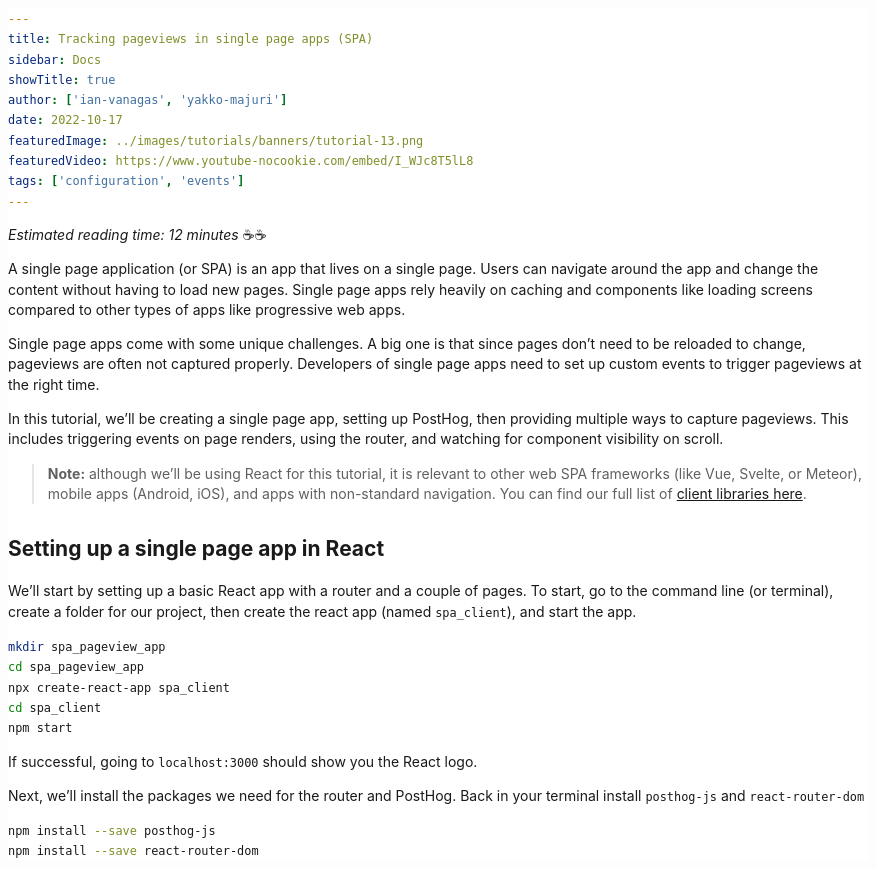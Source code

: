 ```yaml
---
title: Tracking pageviews in single page apps (SPA)
sidebar: Docs
showTitle: true
author: ['ian-vanagas', 'yakko-majuri']
date: 2022-10-17
featuredImage: ../images/tutorials/banners/tutorial-13.png
featuredVideo: https://www.youtube-nocookie.com/embed/I_WJc8T5lL8
tags: ['configuration', 'events']
---
```


_Estimated reading time: 12 minutes_ ☕☕

A single page application (or SPA) is an app that lives on a single page. Users can navigate around the app and change the content without having to load new pages. Single page apps rely heavily on caching and components like loading screens compared to other types of apps like progressive web apps.

Single page apps come with some unique challenges. A big one is that since pages don’t need to be reloaded to change, pageviews are often not captured properly. Developers of single page apps need to set up custom events to trigger pageviews at the right time.

In this tutorial, we’ll be creating a single page app, setting up PostHog, then providing multiple ways to capture pageviews. This includes triggering events on page renders, using the router, and watching for component visibility on scroll.

> **Note:** although we’ll be using React for this tutorial, it is relevant to other web SPA frameworks (like Vue, Svelte, or Meteor), mobile apps (Android, iOS), and apps with non-standard navigation. You can find our full list of [client libraries here](/docs/integrate#client-libraries).
> 

## Setting up a single page app in React

We’ll start by setting up a basic React app with a router and a couple of pages. To start, go to the command line (or terminal), create a folder for our project, then create the react app (named `spa_client`), and start the app. 

```bash
mkdir spa_pageview_app
cd spa_pageview_app
npx create-react-app spa_client
cd spa_client
npm start
```

If successful, going to `localhost:3000` should show you the React logo.

Next, we’ll install the packages we need for the router and PostHog. Back in your terminal install `posthog-js` and `react-router-dom`

```bash
npm install --save posthog-js
npm install --save react-router-dom
```
